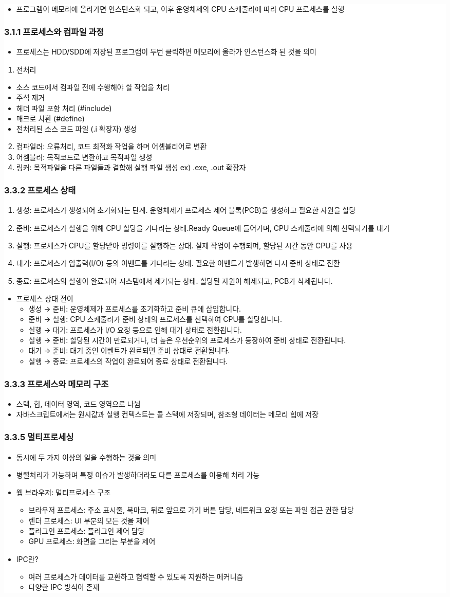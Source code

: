 - 프로그렘이 메모리에 올라가면 인스턴스화 되고, 이후 운영체제의 CPU 스케줄러에 따라 CPU 프로세스를 실행

### 3.1.1 프로세스와 컴파일 과정

- 프로세스는 HDD/SDD에 저장된 프로그램이 두번 클릭하면 메모리에 올라가 인스턴스화 된 것을 의미

1. 전처리
  - 소스 코드에서 컴파일 전에 수행해야 할 작업을 처리
  - 주석 제거
  - 헤더 파일 포함 처리 (#include)
  - 매크로 치환 (#define)
  - 전처리된 소스 코드 파일 (.i 확장자) 생성
2. 컴파일러: 오류처리, 코드 최적화 작업을 하며 어셈블리어로 변환
3. 어셈블러: 목적코드로 변환하고 목적파일 생성
4. 링커: 목적파일을 다른 파일들과 결합해 실행 파일 생성 ex) .exe, .out 확장자

### 3.3.2 프로세스 상태

1. 생성: 프로세스가 생성되어 초기화되는 단계. 운영체제가 프로세스 제어 블록(PCB)을 생성하고 필요한 자원을 할당

2. 준비: 프로세스가 실행을 위해 CPU 할당을 기다리는 상태.Ready Queue에 들어가며, CPU 스케줄러에 의해 선택되기를 대기

3. 실행: 프로세스가 CPU를 할당받아 명령어를 실행하는 상태. 실제 작업이 수행되며, 할당된 시간 동안 CPU를 사용

4. 대기: 프로세스가 입출력(I/O) 등의 이벤트를 기다리는 상태. 필요한 이벤트가 발생하면 다시 준비 상태로 전환

5. 종료: 프로세스의 실행이 완료되어 시스템에서 제거되는 상태. 할당된 자원이 해제되고, PCB가 삭제됩니다.

- 프로세스 상태 전이
  - 생성 → 준비: 운영체제가 프로세스를 초기화하고 준비 큐에 삽입합니다.
  - 준비 → 실행: CPU 스케줄러가 준비 상태의 프로세스를 선택하여 CPU를 할당합니다.
  - 실행 → 대기: 프로세스가 I/O 요청 등으로 인해 대기 상태로 전환됩니다.
  - 실행 → 준비: 할당된 시간이 만료되거나, 더 높은 우선순위의 프로세스가 등장하여 준비 상태로 전환됩니다.
  - 대기 → 준비: 대기 중인 이벤트가 완료되면 준비 상태로 전환됩니다.
  - 실행 → 종료: 프로세스의 작업이 완료되어 종료 상태로 전환됩니다.

### 3.3.3 프로세스와 메모리 구조

- 스택, 힙, 데이터 영역, 코드 영역으로 나뉨
- 자바스크립트에서는 원시값과 실행 컨텍스트는 콜 스택에 저장되며, 참조형 데이터는 메모리 힙에 저장

### 3.3.5 멀티프로세싱

- 동시에 두 가지 이상의 일을 수행하는 것을 의미
- 병렬처리가 가능하며 특정 이슈가 발생하더라도 다른 프로세스를 이용해 처리 가능

- 웹 브라우저: 멀티프로세스 구조
  - 브라우저 프로세스: 주소 표시줄, 북마크, 뒤로 앞으로 가기 버튼 담당, 네트워크 요청 또는 파일 접근 권한 담당
  - 렌더 프로세스: UI 부분의 모든 것을 제어
  - 플러그인 프로세스: 플러그인 제어 담당
  - GPU 프로세스: 화면을 그리는 부분을 제어

- IPC란?
  - 여러 프로세스가 데이터를 교환하고 협력할 수 있도록 지원하는 메커니즘
  - 다양한 IPC 방식이 존재
